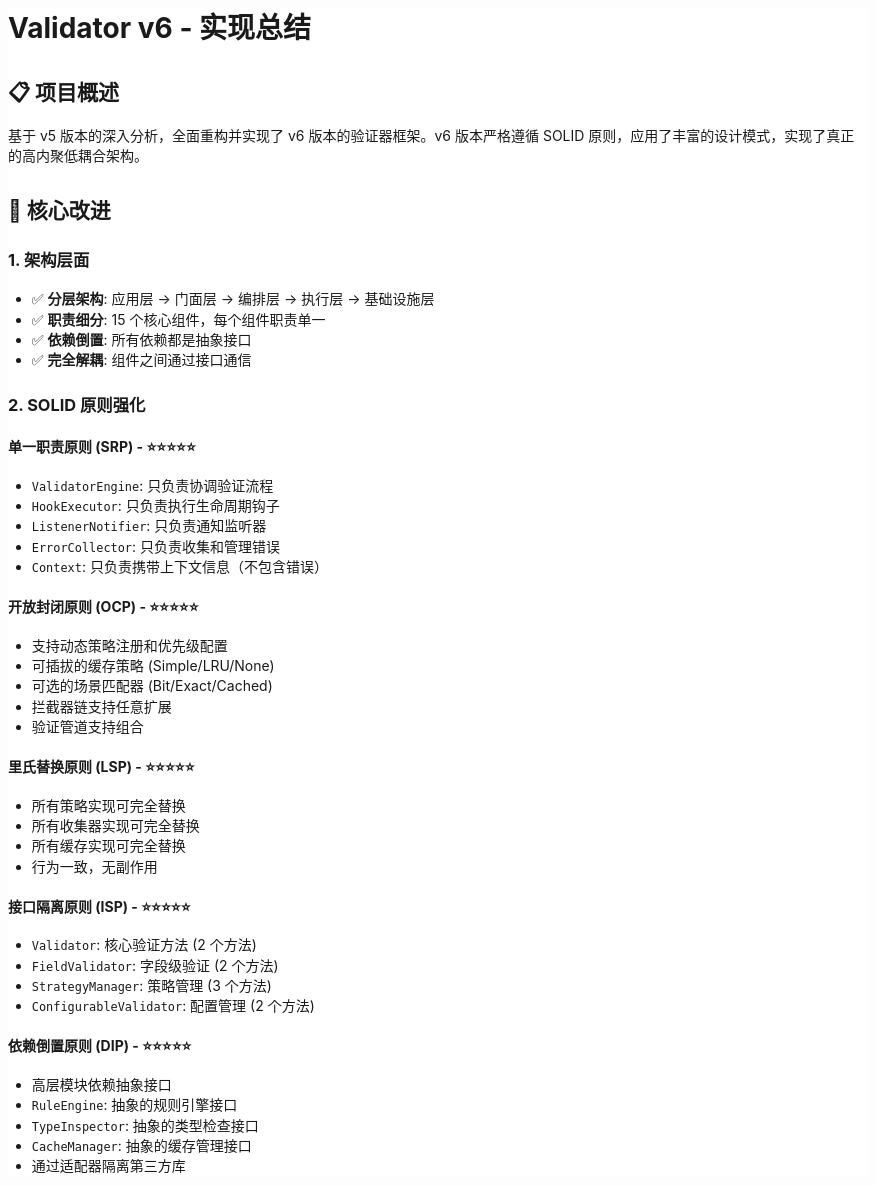# Validator v6 - 实现总结

## 📋 项目概述

基于 v5 版本的深入分析，全面重构并实现了 v6 版本的验证器框架。v6 版本严格遵循 SOLID 原则，应用了丰富的设计模式，实现了真正的高内聚低耦合架构。

## 🎯 核心改进

### 1. 架构层面
- ✅ **分层架构**: 应用层 → 门面层 → 编排层 → 执行层 → 基础设施层
- ✅ **职责细分**: 15 个核心组件，每个组件职责单一
- ✅ **依赖倒置**: 所有依赖都是抽象接口
- ✅ **完全解耦**: 组件之间通过接口通信

### 2. SOLID 原则强化

#### 单一职责原则 (SRP) - ⭐⭐⭐⭐⭐
- `ValidatorEngine`: 只负责协调验证流程
- `HookExecutor`: 只负责执行生命周期钩子
- `ListenerNotifier`: 只负责通知监听器
- `ErrorCollector`: 只负责收集和管理错误
- `Context`: 只负责携带上下文信息（不包含错误）

#### 开放封闭原则 (OCP) - ⭐⭐⭐⭐⭐
- 支持动态策略注册和优先级配置
- 可插拔的缓存策略 (Simple/LRU/None)
- 可选的场景匹配器 (Bit/Exact/Cached)
- 拦截器链支持任意扩展
- 验证管道支持组合

#### 里氏替换原则 (LSP) - ⭐⭐⭐⭐⭐
- 所有策略实现可完全替换
- 所有收集器实现可完全替换
- 所有缓存实现可完全替换
- 行为一致，无副作用

#### 接口隔离原则 (ISP) - ⭐⭐⭐⭐⭐
- `Validator`: 核心验证方法 (2 个方法)
- `FieldValidator`: 字段级验证 (2 个方法)
- `StrategyManager`: 策略管理 (3 个方法)
- `ConfigurableValidator`: 配置管理 (2 个方法)

#### 依赖倒置原则 (DIP) - ⭐⭐⭐⭐⭐
- 高层模块依赖抽象接口
- `RuleEngine`: 抽象的规则引擎接口
- `TypeInspector`: 抽象的类型检查接口
- `CacheManager`: 抽象的缓存管理接口
- 通过适配器隔离第三方库
